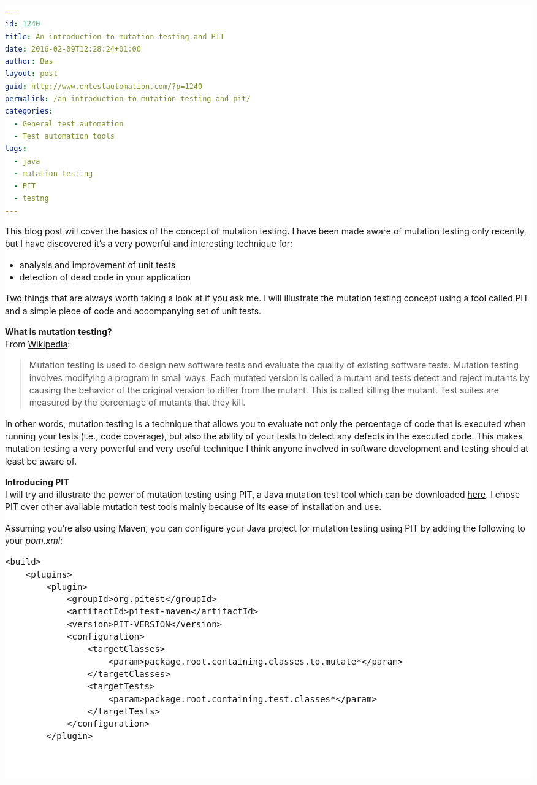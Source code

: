 ```yaml
---
id: 1240
title: An introduction to mutation testing and PIT
date: 2016-02-09T12:28:24+01:00
author: Bas
layout: post
guid: http://www.ontestautomation.com/?p=1240
permalink: /an-introduction-to-mutation-testing-and-pit/
categories:
  - General test automation
  - Test automation tools
tags:
  - java
  - mutation testing
  - PIT
  - testng
---
```

This blog post will cover the basics of the concept of mutation testing. I have been made aware of mutation testing only recently, but I have discovered it&#8217;s a very powerful and interesting technique for:

  * analysis and improvement of unit tests
  * detection of dead code in your application

Two things that are always worth taking a look at if you ask me. I will illustrate the mutation testing concept using a tool called PIT and a simple piece of code and accompanying set of unit tests.

**What is mutation testing?**  
From <a href="https://en.wikipedia.org/wiki/Mutation_testing" target="_blank">Wikipedia</a>:

> Mutation testing is used to design new software tests and evaluate the quality of existing software tests. Mutation testing involves modifying a program in small ways. Each mutated version is called a mutant and tests detect and reject mutants by causing the behavior of the original version to differ from the mutant. This is called killing the mutant. Test suites are measured by the percentage of mutants that they kill.

In other words, mutation testing is a technique that allows you to evaluate not only the percentage of code that is executed when running your tests (i.e., code coverage), but also the ability of your tests to detect any defects in the executed code. This makes mutation testing a very powerful and very useful technique I think anyone involved in software development and testing should at least be aware of.

**Introducing PIT**  
I will try and illustrate the power of mutation testing using PIT, a Java mutation test tool which can be downloaded <a href="http://pitest.org/" target="_blank">here</a>. I chose PIT over other available mutation test tools mainly because of its ease of installation and use.

Assuming you&#8217;re also using Maven, you can configure your Java project for mutation testing using PIT by adding the following to your _pom.xml_:

<pre class="brush: xml; gutter: false">&lt;build&gt;
	&lt;plugins&gt;
		&lt;plugin&gt;
			&lt;groupId&gt;org.pitest&lt;/groupId&gt;
			&lt;artifactId&gt;pitest-maven&lt;/artifactId&gt;
			&lt;version&gt;PIT-VERSION&lt;/version&gt;
			&lt;configuration&gt;
				&lt;targetClasses&gt;
					&lt;param&gt;package.root.containing.classes.to.mutate*&lt;/param&gt;
				&lt;/targetClasses&gt;
				&lt;targetTests&gt;
					&lt;param&gt;package.root.containing.test.classes*&lt;/param&gt;
				&lt;/targetTests&gt;
			&lt;/configuration&gt;
		&lt;/plugin&gt;
